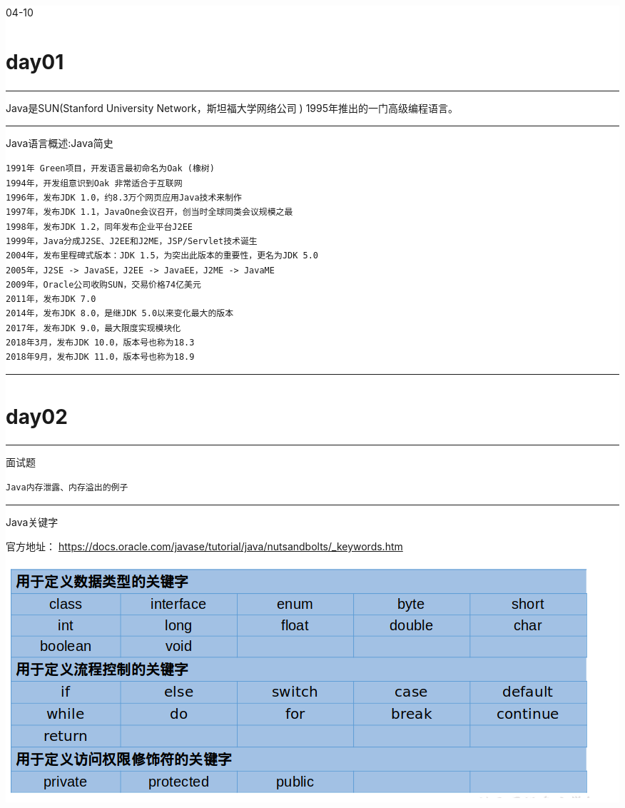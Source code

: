 04-10

# day01

***

Java是SUN(Stanford University Network，斯坦福大学网络公司 ) 1995年推出的一门高级编程语言。

***

Java语言概述:Java简史

```
1991年 Green项目，开发语言最初命名为Oak (橡树)
1994年，开发组意识到Oak 非常适合于互联网
1996年，发布JDK 1.0，约8.3万个网页应用Java技术来制作
1997年，发布JDK 1.1，JavaOne会议召开，创当时全球同类会议规模之最
1998年，发布JDK 1.2，同年发布企业平台J2EE
1999年，Java分成J2SE、J2EE和J2ME，JSP/Servlet技术诞生
2004年，发布里程碑式版本：JDK 1.5，为突出此版本的重要性，更名为JDK 5.0
2005年，J2SE -> JavaSE，J2EE -> JavaEE，J2ME -> JavaME
2009年，Oracle公司收购SUN，交易价格74亿美元
2011年，发布JDK 7.0
2014年，发布JDK 8.0，是继JDK 5.0以来变化最大的版本
2017年，发布JDK 9.0，最大限度实现模块化
2018年3月，发布JDK 10.0，版本号也称为18.3
2018年9月，发布JDK 11.0，版本号也称为18.9
```



***

# day02

***

面试题

```
Java内存泄露、内存溢出的例子
```

***

Java关键字

官方地址： https://docs.oracle.com/javase/tutorial/java/nutsandbolts/_keywords.htm

![ketword](images/day02_001.png)

